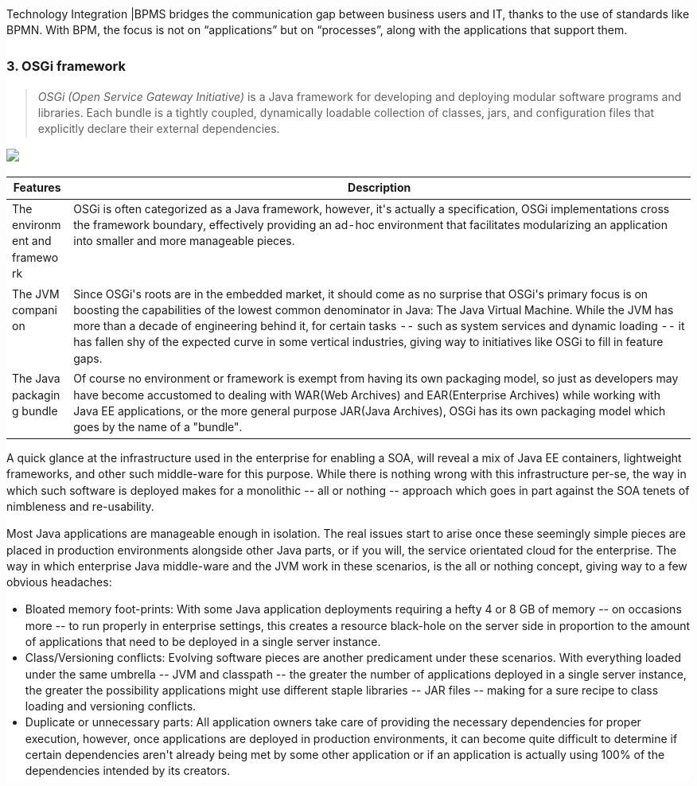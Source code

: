 Technology Integration |BPMS bridges the communication gap between business users and IT, thanks to the use of standards like BPMN. With BPM, the focus is not on “applications” but on “processes”, along with the applications that support them.



### 3. OSGi framework

> _OSGi (Open Service Gateway Initiative)_ is a Java framework for developing and deploying modular software programs and libraries. Each bundle is a tightly coupled, dynamically loadable collection of classes, jars, and configuration files that explicitly declare their external dependencies.

![](wiki_img/Osgi_layer.png)

Features| Description
----|------
The environment and framework|OSGi is often categorized as a Java framework, however, it's actually a specification, OSGi implementations cross the framework  boundary, effectively providing an ad-hoc environment that facilitates modularizing an application into smaller and more manageable pieces.
The JVM companion|Since OSGi's roots are in the embedded market, it should come as no surprise that OSGi's primary focus is on boosting the capabilities of the lowest common denominator in Java: The Java Virtual Machine. While the JVM has more than a decade of engineering behind it, for certain tasks -- such as system services and dynamic loading -- it has fallen shy of the expected curve in some vertical industries, giving way to initiatives like OSGi to fill in feature gaps.
The Java packaging bundle|Of course no environment or framework is exempt from having its own packaging model, so just as developers may have become accustomed to dealing with WAR(Web Archives) and EAR(Enterprise Archives) while working with Java EE applications, or the more general purpose JAR(Java Archives), OSGi has its own packaging model which goes by the name of a "bundle".


A quick glance at the infrastructure used in the enterprise for enabling a SOA, will reveal a mix of Java EE containers, lightweight frameworks, and other such middle-ware for this purpose. While there is nothing wrong with this infrastructure per-se, the way in which such software is deployed makes for a monolithic -- all or nothing -- approach which goes in part against the SOA tenets of nimbleness and re-usability.

Most Java applications are manageable enough in isolation. The real issues start to arise once these seemingly simple pieces are placed in production environments alongside other Java parts, or if you will, the service orientated cloud for the enterprise. The way in which enterprise Java middle-ware and the JVM work in these scenarios, is the all or nothing concept, giving way to a few obvious headaches:

- Bloated memory foot-prints: With some Java application deployments requiring a hefty 4 or 8 GB of memory -- on occasions more -- to run properly in enterprise settings, this creates a resource black-hole on the server side in proportion to the amount of applications that need to be deployed in a single server instance.
- Class/Versioning conflicts: Evolving software pieces are another predicament under these scenarios. With everything loaded under the same umbrella -- JVM and classpath -- the greater the number of applications deployed in a single server instance, the greater the possibility applications might use different staple libraries -- JAR files -- making for a sure recipe to class loading and versioning conflicts.
- Duplicate or unnecessary parts: All application owners take care of providing the necessary dependencies for proper execution, however, once applications are deployed in production environments, it can become quite difficult to determine if certain dependencies aren't already being met by some other application or if an application is actually using 100% of the dependencies intended by its creators.
